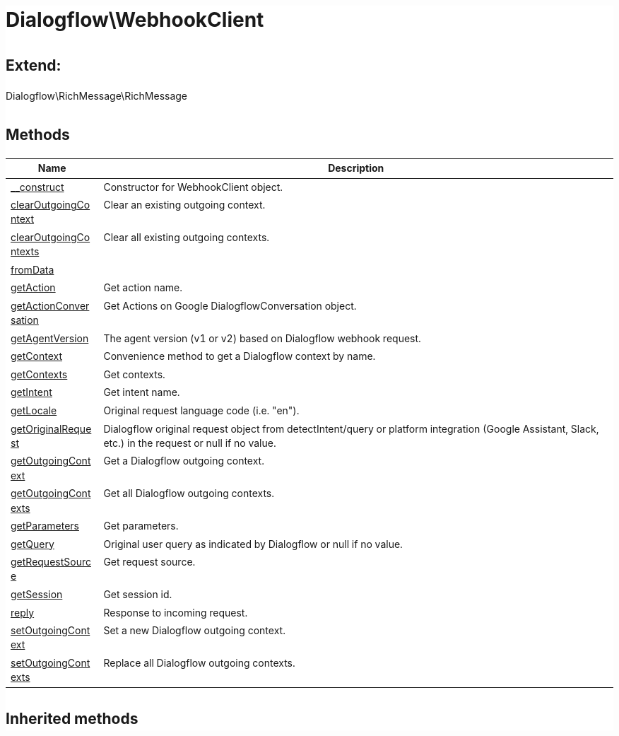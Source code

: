 # Dialogflow\WebhookClient  





## Extend:

Dialogflow\RichMessage\RichMessage

## Methods

| Name | Description |
|------|-------------|
|[__construct](#webhookclient__construct)|Constructor for WebhookClient object.|
|[clearOutgoingContext](#webhookclientclearoutgoingcontext)|Clear an existing outgoing context.|
|[clearOutgoingContexts](#webhookclientclearoutgoingcontexts)|Clear all existing outgoing contexts.|
|[fromData](#webhookclientfromdata)||
|[getAction](#webhookclientgetaction)|Get action name.|
|[getActionConversation](#webhookclientgetactionconversation)|Get Actions on Google DialogflowConversation object.|
|[getAgentVersion](#webhookclientgetagentversion)|The agent version (v1 or v2) based on Dialogflow webhook request.|
|[getContext](#webhookclientgetcontext)|Convenience method to get a Dialogflow context by name.|
|[getContexts](#webhookclientgetcontexts)|Get contexts.|
|[getIntent](#webhookclientgetintent)|Get intent name.|
|[getLocale](#webhookclientgetlocale)|Original request language code (i.e. "en").|
|[getOriginalRequest](#webhookclientgetoriginalrequest)|Dialogflow original request object from detectIntent/query or platform integration (Google Assistant, Slack, etc.) in the request or null if no value.|
|[getOutgoingContext](#webhookclientgetoutgoingcontext)|Get a Dialogflow outgoing context.|
|[getOutgoingContexts](#webhookclientgetoutgoingcontexts)|Get all Dialogflow outgoing contexts.|
|[getParameters](#webhookclientgetparameters)|Get parameters.|
|[getQuery](#webhookclientgetquery)|Original user query as indicated by Dialogflow or null if no value.|
|[getRequestSource](#webhookclientgetrequestsource)|Get request source.|
|[getSession](#webhookclientgetsession)|Get session id.|
|[reply](#webhookclientreply)|Response to incoming request.|
|[setOutgoingContext](#webhookclientsetoutgoingcontext)|Set a new Dialogflow outgoing context.|
|[setOutgoingContexts](#webhookclientsetoutgoingcontexts)|Replace all Dialogflow outgoing contexts.|

## Inherited methods
